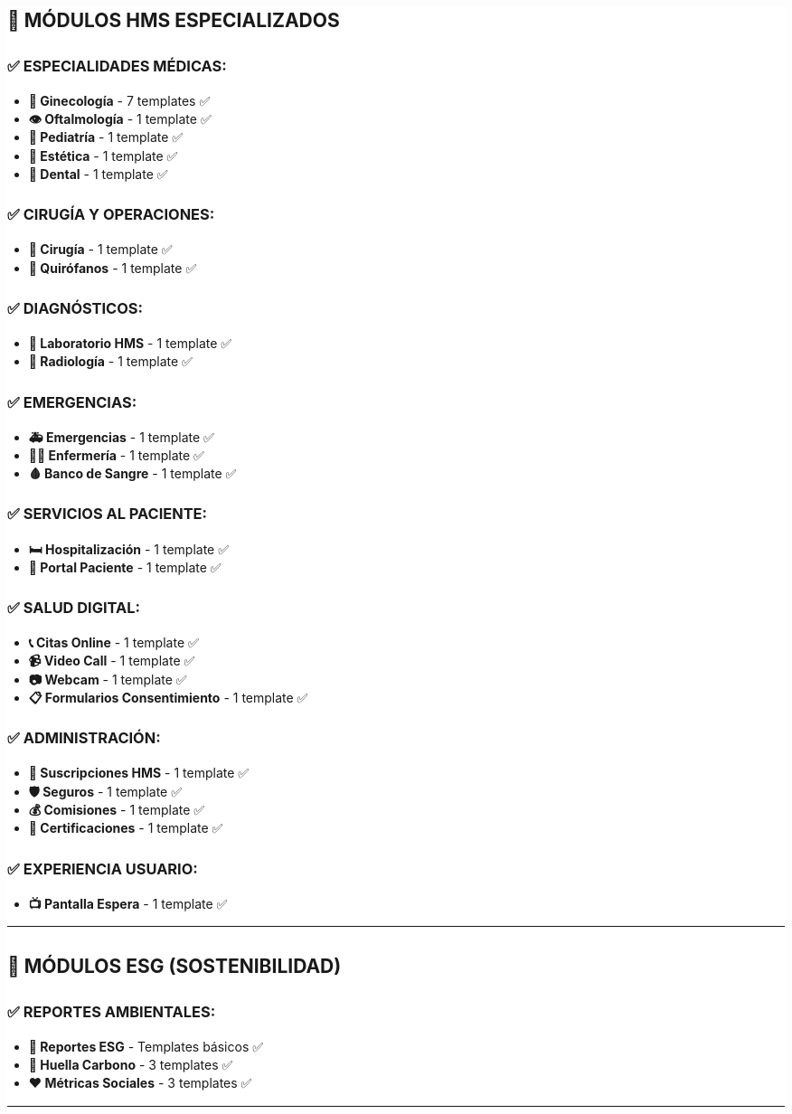 
## 🏥 **MÓDULOS HMS ESPECIALIZADOS**

### ✅ **ESPECIALIDADES MÉDICAS:**
- **👶 Ginecología** - 7 templates ✅
- **👁️ Oftalmología** - 1 template ✅
- **🍼 Pediatría** - 1 template ✅
- **💄 Estética** - 1 template ✅
- **🦷 Dental** - 1 template ✅

### ✅ **CIRUGÍA Y OPERACIONES:**
- **🔪 Cirugía** - 1 template ✅
- **🏥 Quirófanos** - 1 template ✅

### ✅ **DIAGNÓSTICOS:**
- **🔬 Laboratorio HMS** - 1 template ✅
- **📸 Radiología** - 1 template ✅

### ✅ **EMERGENCIAS:**
- **🚑 Emergencias** - 1 template ✅
- **👩‍⚕️ Enfermería** - 1 template ✅
- **🩸 Banco de Sangre** - 1 template ✅

### ✅ **SERVICIOS AL PACIENTE:**
- **🛏️ Hospitalización** - 1 template ✅
- **📱 Portal Paciente** - 1 template ✅

### ✅ **SALUD DIGITAL:**
- **📞 Citas Online** - 1 template ✅
- **📹 Video Call** - 1 template ✅
- **📷 Webcam** - 1 template ✅
- **📋 Formularios Consentimiento** - 1 template ✅

### ✅ **ADMINISTRACIÓN:**
- **💼 Suscripciones HMS** - 1 template ✅
- **🛡️ Seguros** - 1 template ✅
- **💰 Comisiones** - 1 template ✅
- **📜 Certificaciones** - 1 template ✅

### ✅ **EXPERIENCIA USUARIO:**
- **📺 Pantalla Espera** - 1 template ✅

---

## 🌱 **MÓDULOS ESG (SOSTENIBILIDAD)**

### ✅ **REPORTES AMBIENTALES:**
- **🌿 Reportes ESG** - Templates básicos ✅
- **🌳 Huella Carbono** - 3 templates ✅  
- **❤️ Métricas Sociales** - 3 templates ✅

---